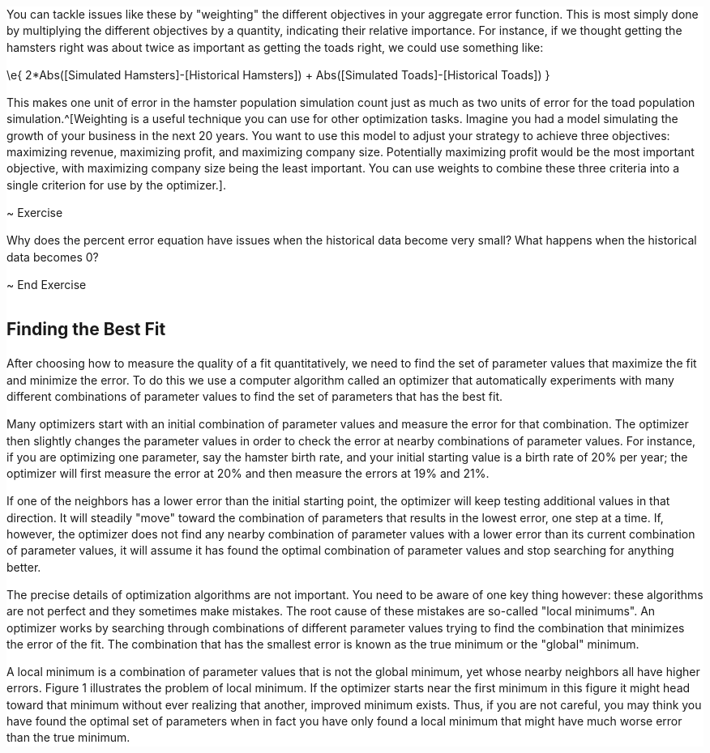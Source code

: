 You can tackle issues like these by "weighting" the different objectives in your aggregate error function. This is most simply done by multiplying the different objectives by a quantity, indicating their relative importance. For instance, if we thought getting the hamsters right was about twice as important as getting the toads right, we could use something like:

\e{ 2*Abs([Simulated Hamsters]-[Historical Hamsters]) + Abs([Simulated Toads]-[Historical Toads]) }
 
This makes one unit of error in the hamster population simulation count just as much as two units of error for the toad population simulation.^[Weighting is a useful technique you can use for other optimization tasks. Imagine you had a model simulating the growth of your business in the next 20 years. You want to use this model to adjust your strategy to achieve three objectives: maximizing revenue, maximizing profit, and maximizing company size. Potentially maximizing profit would be the most important objective, with maximizing company size being the least important. You can use weights to combine these three criteria into a single criterion for use by the optimizer.].

~ Exercise

Why does the percent error equation have issues when the historical data become very small? What happens when the historical data becomes 0?

~ End Exercise


## Finding the Best Fit

After choosing how to measure the quality of a fit quantitatively, we need to find the set of parameter values that maximize the fit and minimize the error. To do this we use a computer algorithm called an optimizer that automatically experiments with many different combinations of parameter values to find the set of parameters that has the best fit.

Many optimizers start with an initial combination of parameter values and measure the error for that combination. The optimizer then slightly changes the parameter values in order to check the error at nearby combinations of parameter values. For instance, if you are optimizing one parameter, say the hamster birth rate, and your initial starting value is a birth rate of 20% per year; the optimizer will first measure the error at 20% and then measure the errors at 19% and 21%.

If one of the neighbors has a lower error than the initial starting point, the optimizer will keep testing additional values in that direction. It will steadily "move" toward the combination of parameters that results in the lowest error, one step at a time. If, however, the optimizer does not find any nearby combination of parameter values with a lower error than its current combination of parameter values, it will assume it has found the optimal combination of parameter values and stop searching for anything better.

The precise details of optimization algorithms are not important. You need to be aware of one key thing however: these algorithms are not perfect and they sometimes make mistakes. The root cause of these mistakes are so-called "local minimums". An optimizer works by searching through combinations of different parameter values trying to find the combination that minimizes the error of the fit. The combination that has the smallest error is known as the true minimum or the "global" minimum.

A local minimum is a combination of parameter values that is not the global minimum, yet whose nearby neighbors all have higher errors. Figure 1 illustrates the problem of local minimum. If the optimizer starts near the first minimum in this figure it might head toward that minimum without ever realizing that another, improved minimum exists. Thus, if you are not careful, you may think you have found the optimal set of parameters when in fact you have only found a local minimum that might have much worse error than the true minimum.
